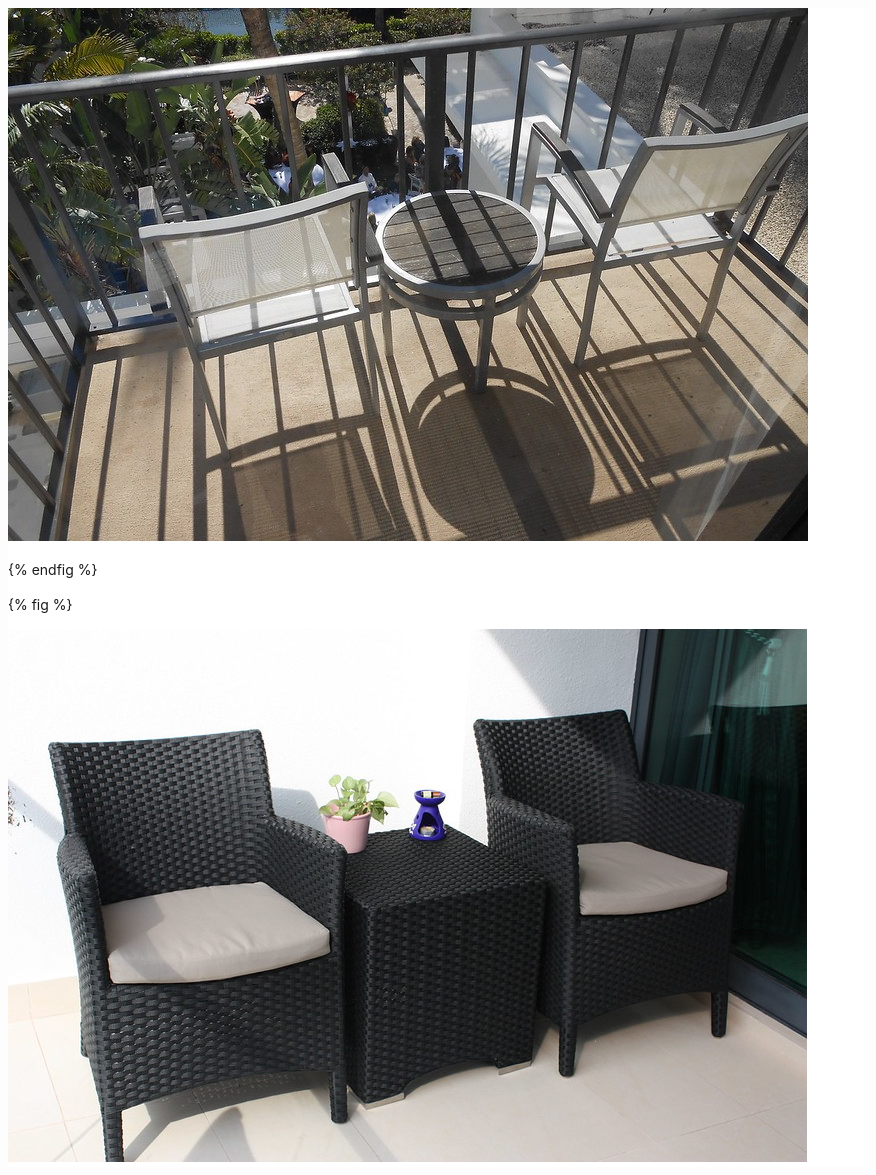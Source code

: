 ![Use your small balcony as a reading corner](/uploads/kacik-czytelniczy-na-balkonie.jpg "Use su pequeño balcón como un rincón de lectura")

{% endfig %}

{% fig %}

![Small balcony reading](/uploads/kacik-do-czytania-na-balkonie.jpg "Pequeño balcón de lectura")
